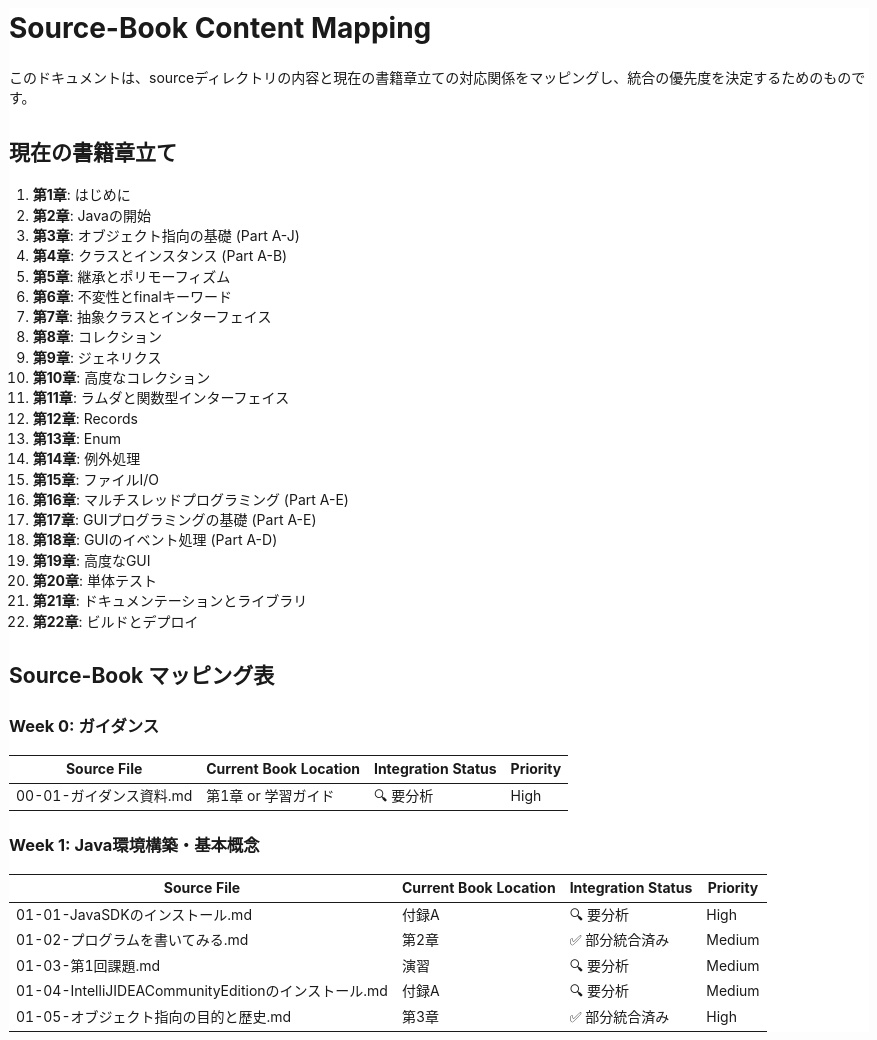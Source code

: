 # Source-Book Content Mapping

このドキュメントは、sourceディレクトリの内容と現在の書籍章立ての対応関係をマッピングし、統合の優先度を決定するためのものです。

## 現在の書籍章立て

1. **第1章**: はじめに
2. **第2章**: Javaの開始
3. **第3章**: オブジェクト指向の基礎 (Part A-J)
4. **第4章**: クラスとインスタンス (Part A-B)
5. **第5章**: 継承とポリモーフィズム
6. **第6章**: 不変性とfinalキーワード
7. **第7章**: 抽象クラスとインターフェイス
8. **第8章**: コレクション
9. **第9章**: ジェネリクス
10. **第10章**: 高度なコレクション
11. **第11章**: ラムダと関数型インターフェイス
12. **第12章**: Records
13. **第13章**: Enum
14. **第14章**: 例外処理
15. **第15章**: ファイルI/O
16. **第16章**: マルチスレッドプログラミング (Part A-E)
17. **第17章**: GUIプログラミングの基礎 (Part A-E)
18. **第18章**: GUIのイベント処理 (Part A-D)
19. **第19章**: 高度なGUI
20. **第20章**: 単体テスト
21. **第21章**: ドキュメンテーションとライブラリ
22. **第22章**: ビルドとデプロイ

## Source-Book マッピング表

### Week 0: ガイダンス
| Source File | Current Book Location | Integration Status | Priority |
|-------------|----------------------|-------------------|----------|
| 00-01-ガイダンス資料.md | 第1章 or 学習ガイド | 🔍 要分析 | High |

### Week 1: Java環境構築・基本概念
| Source File | Current Book Location | Integration Status | Priority |
|-------------|----------------------|-------------------|----------|
| 01-01-JavaSDKのインストール.md | 付録A | 🔍 要分析 | High |
| 01-02-プログラムを書いてみる.md | 第2章 | ✅ 部分統合済み | Medium |
| 01-03-第1回課題.md | 演習 | 🔍 要分析 | Medium |
| 01-04-IntelliJIDEACommunityEditionのインストール.md | 付録A | 🔍 要分析 | Medium |
| 01-05-オブジェクト指向の目的と歴史.md | 第3章 | ✅ 部分統合済み | High |
